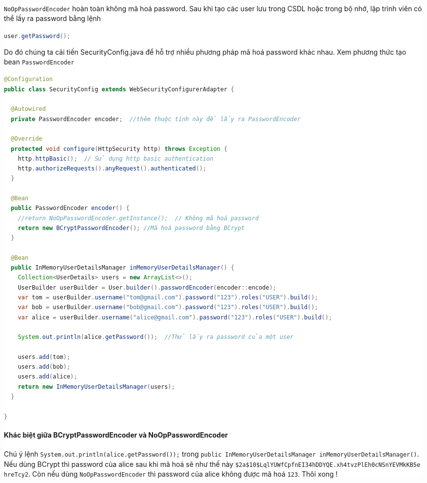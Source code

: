 ```NoOpPasswordEncoder``` hoàn toàn không mã hoá password. Sau khi tạo các user lưu trong CSDL hoặc trong bộ nhớ, lập trình viên có thể lấy ra password bằng lệnh
```java
user.getPassword();
```

Do đó chúng ta cải tiến SecurityConfig.java để hỗ trợ nhiều phương pháp mã hoá password khác nhau. Xem phương thức tạo bean ```PasswordEncoder```

```java
@Configuration
public class SecurityConfig extends WebSecurityConfigurerAdapter {

  @Autowired
  private PasswordEncoder encoder;  //thêm thuộc tính này để lấy ra PasswordEncoder

  @Override
  protected void configure(HttpSecurity http) throws Exception {
    http.httpBasic();  // Sử dụng http basic authentication
    http.authorizeRequests().anyRequest().authenticated();
  }

  @Bean
  public PasswordEncoder encoder() {
    //return NoOpPasswordEncoder.getInstance();  // Không mã hoá password
    return new BCryptPasswordEncoder(); //Mã hoá password bằng BCrypt      
  }

  @Bean
  public InMemoryUserDetailsManager inMemoryUserDetailsManager() {
    Collection<UserDetails> users = new ArrayList<>();
    UserBuilder userBuilder = User.builder().passwordEncoder(encoder::encode);
    var tom = userBuilder.username("tom@gmail.com").password("123").roles("USER").build();
    var bob = userBuilder.username("bob@gmail.com").password("123").roles("USER").build();
    var alice = userBuilder.username("alice@gmail.com").password("123").roles("USER").build();

    System.out.println(alice.getPassword());  //Thử lấy ra password của một user

    users.add(tom);
    users.add(bob);
    users.add(alice);
    return new InMemoryUserDetailsManager(users);
  }

}
```

#### Khác biệt giữa BCryptPasswordEncoder và NoOpPasswordEncoder

Chú ý lệnh ```System.out.println(alice.getPassword());``` trong ```public InMemoryUserDetailsManager inMemoryUserDetailsManager()```. Nếu dùng BCrypt thì password của alice sau khi mã hoá sẽ như thế này ```$2a$10$LqlYUWfCpfnEI34hDDYQE.xh4tvzPlEh0cNSnYEVMkKB5ehreTcy2```. Còn nếu dùng ```NoOpPasswordEncoder``` thì password của alice không được mã hoá ```123```. Thôi xong !
